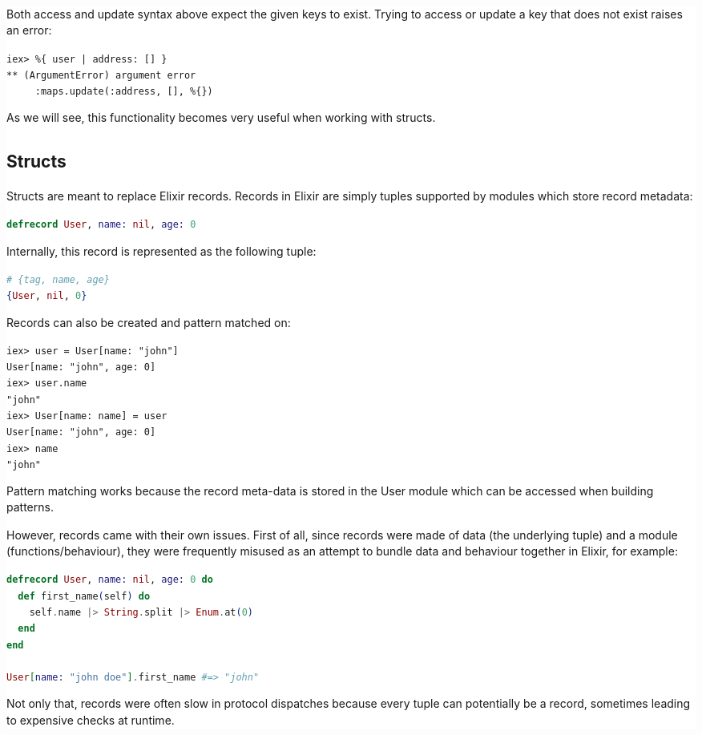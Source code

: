 Both access and update syntax above expect the given keys to exist. Trying to access or update a key that does not exist raises an error:

```iex
iex> %{ user | address: [] }
** (ArgumentError) argument error
     :maps.update(:address, [], %{})
```

As we will see, this functionality becomes very useful when working with structs.

## Structs

Structs are meant to replace Elixir records. Records in Elixir are simply tuples supported by modules which store record metadata:

```elixir
defrecord User, name: nil, age: 0
```

Internally, this record is represented as the following tuple:

```elixir
# {tag, name, age}
{User, nil, 0}
```

Records can also be created and pattern matched on:

```iex
iex> user = User[name: "john"]
User[name: "john", age: 0]
iex> user.name
"john"
iex> User[name: name] = user
User[name: "john", age: 0]
iex> name
"john"
```

Pattern matching works because the record meta-data is stored in the User module which can be accessed when building patterns.

However, records came with their own issues. First of all, since records were made of data (the underlying tuple) and a module (functions/behaviour), they were frequently misused as an attempt to bundle data and behaviour together in Elixir, for example:

```elixir
defrecord User, name: nil, age: 0 do
  def first_name(self) do
    self.name |> String.split |> Enum.at(0)
  end
end

User[name: "john doe"].first_name #=> "john"
```

Not only that, records were often slow in protocol dispatches because every tuple can potentially be a record, sometimes leading to expensive checks at runtime.
